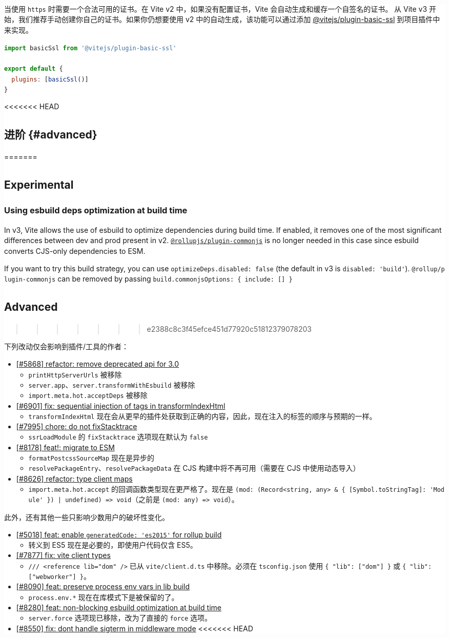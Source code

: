 当使用 `https` 时需要一个合法可用的证书。在 Vite v2 中，如果没有配置证书，Vite 会自动生成和缓存一个自签名的证书。
从 Vite v3 开始，我们推荐手动创建你自己的证书。如果你仍想要使用 v2 中的自动生成，该功能可以通过添加 [@vitejs/plugin-basic-ssl](https://github.com/vitejs/vite-plugin-basic-ssl) 到项目插件中来实现。

```js
import basicSsl from '@vitejs/plugin-basic-ssl'

export default {
  plugins: [basicSsl()]
}
```

<<<<<<< HEAD
## 进阶 {#advanced}
=======
## Experimental

### Using esbuild deps optimization at build time

In v3, Vite allows the use of esbuild to optimize dependencies during build time. If enabled, it removes one of the most significant differences between dev and prod present in v2. [`@rollupjs/plugin-commonjs`](https://github.com/rollup/plugins/tree/master/packages/commonjs) is no longer needed in this case since esbuild converts CJS-only dependencies to ESM.

If you want to try this build strategy, you can use `optimizeDeps.disabled: false` (the default in v3 is `disabled: 'build'`). `@rollup/plugin-commonjs`
can be removed by passing `build.commonjsOptions: { include: [] }`

## Advanced
>>>>>>> e2388c8c3f45efce451d77920c51812379078203

下列改动仅会影响到插件/工具的作者：

- [[#5868] refactor: remove deprecated api for 3.0](https://github.com/vitejs/vite/pull/5868)
  - `printHttpServerUrls` 被移除
  - `server.app`、`server.transformWithEsbuild` 被移除
  - `import.meta.hot.acceptDeps` 被移除
- [[#6901] fix: sequential injection of tags in transformIndexHtml](https://github.com/vitejs/vite/pull/6901)
  - `transformIndexHtml` 现在会从更早的插件处获取到正确的内容，因此，现在注入的标签的顺序与预期的一样。
- [[#7995] chore: do not fixStacktrace](https://github.com/vitejs/vite/pull/7995)
  - `ssrLoadModule` 的 `fixStacktrace` 选项现在默认为 `false`
- [[#8178] feat!: migrate to ESM](https://github.com/vitejs/vite/pull/8178)
  - `formatPostcssSourceMap` 现在是异步的
  - `resolvePackageEntry`、`resolvePackageData` 在 CJS 构建中将不再可用（需要在 CJS 中使用动态导入）
- [[#8626] refactor: type client maps](https://github.com/vitejs/vite/pull/8626)
  - `import.meta.hot.accept` 的回调函数类型现在更严格了。现在是 `(mod: (Record<string, any> & { [Symbol.toStringTag]: 'Module' }) | undefined) => void`（之前是 `(mod: any) => void`）。

此外，还有其他一些只影响少数用户的破坏性变化。

- [[#5018] feat: enable `generatedCode: 'es2015'` for rollup build](https://github.com/vitejs/vite/pull/5018)
  - 转义到 ES5 现在是必要的，即使用户代码仅含 ES5。
- [[#7877] fix: vite client types](https://github.com/vitejs/vite/pull/7877)
  - `/// <reference lib="dom" />` 已从 `vite/client.d.ts` 中移除。必须在 `tsconfig.json` 使用 `{ "lib": ["dom"] }` 或 `{ "lib": ["webworker"] }`。
- [[#8090] feat: preserve process env vars in lib build](https://github.com/vitejs/vite/pull/8090)
  - `process.env.*` 现在在库模式下是被保留的了。
- [[#8280] feat: non-blocking esbuild optimization at build time](https://github.com/vitejs/vite/pull/8280)
  - `server.force` 选项现已移除，改为了直接的 `force` 选项。
- [[#8550] fix: dont handle sigterm in middleware mode](https://github.com/vitejs/vite/pull/8550)
<<<<<<< HEAD